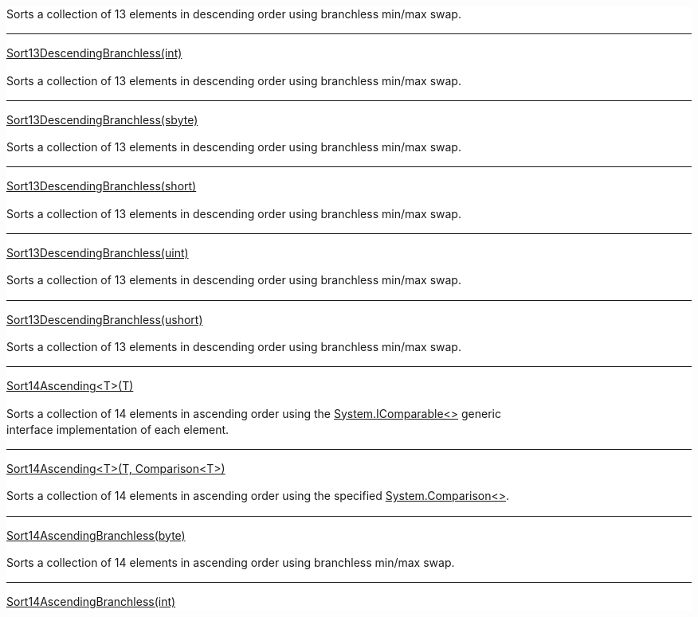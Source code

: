 Sorts a collection of 13 elements in descending order using branchless min/max swap.  

***
[Sort13DescendingBranchless(int)](SortingNetworks_SNBoseNelson_Sort13DescendingBranchless(int).md 'SortingNetworks.SNBoseNelson.Sort13DescendingBranchless(int)')

Sorts a collection of 13 elements in descending order using branchless min/max swap.  

***
[Sort13DescendingBranchless(sbyte)](SortingNetworks_SNBoseNelson_Sort13DescendingBranchless(sbyte).md 'SortingNetworks.SNBoseNelson.Sort13DescendingBranchless(sbyte)')

Sorts a collection of 13 elements in descending order using branchless min/max swap.  

***
[Sort13DescendingBranchless(short)](SortingNetworks_SNBoseNelson_Sort13DescendingBranchless(short).md 'SortingNetworks.SNBoseNelson.Sort13DescendingBranchless(short)')

Sorts a collection of 13 elements in descending order using branchless min/max swap.  

***
[Sort13DescendingBranchless(uint)](SortingNetworks_SNBoseNelson_Sort13DescendingBranchless(uint).md 'SortingNetworks.SNBoseNelson.Sort13DescendingBranchless(uint)')

Sorts a collection of 13 elements in descending order using branchless min/max swap.  

***
[Sort13DescendingBranchless(ushort)](SortingNetworks_SNBoseNelson_Sort13DescendingBranchless(ushort).md 'SortingNetworks.SNBoseNelson.Sort13DescendingBranchless(ushort)')

Sorts a collection of 13 elements in descending order using branchless min/max swap.  

***
[Sort14Ascending&lt;T&gt;(T)](SortingNetworks_SNBoseNelson_Sort14Ascending_T_(T).md 'SortingNetworks.SNBoseNelson.Sort14Ascending&lt;T&gt;(T)')

Sorts a collection of 14 elements in ascending order using the [System.IComparable&lt;&gt;](https://docs.microsoft.com/en-us/dotnet/api/System.IComparable-1 'System.IComparable`1') generic  
interface implementation of each element.  

***
[Sort14Ascending&lt;T&gt;(T, Comparison&lt;T&gt;)](SortingNetworks_SNBoseNelson_Sort14Ascending_T_(T_System_Comparison_T_).md 'SortingNetworks.SNBoseNelson.Sort14Ascending&lt;T&gt;(T, System.Comparison&lt;T&gt;)')

Sorts a collection of 14 elements in ascending order using the specified [System.Comparison&lt;&gt;](https://docs.microsoft.com/en-us/dotnet/api/System.Comparison-1 'System.Comparison`1').  

***
[Sort14AscendingBranchless(byte)](SortingNetworks_SNBoseNelson_Sort14AscendingBranchless(byte).md 'SortingNetworks.SNBoseNelson.Sort14AscendingBranchless(byte)')

Sorts a collection of 14 elements in ascending order using branchless min/max swap.  

***
[Sort14AscendingBranchless(int)](SortingNetworks_SNBoseNelson_Sort14AscendingBranchless(int).md 'SortingNetworks.SNBoseNelson.Sort14AscendingBranchless(int)')
